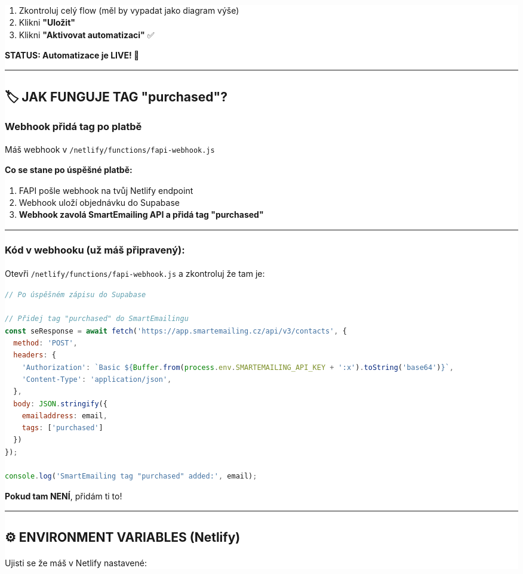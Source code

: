 1. Zkontroluj celý flow (měl by vypadat jako diagram výše)
2. Klikni **"Uložit"**
3. Klikni **"Aktivovat automatizaci"** ✅

**STATUS: Automatizace je LIVE! 🎉**

---

## 🏷️ JAK FUNGUJE TAG "purchased"?

### **Webhook přidá tag po platbě**

Máš webhook v `/netlify/functions/fapi-webhook.js`

**Co se stane po úspěšné platbě:**

1. FAPI pošle webhook na tvůj Netlify endpoint
2. Webhook uloží objednávku do Supabase
3. **Webhook zavolá SmartEmailing API a přidá tag "purchased"**

---

### **Kód v webhooku (už máš připravený):**

Otevři `/netlify/functions/fapi-webhook.js` a zkontroluj že tam je:

```javascript
// Po úspěšném zápisu do Supabase

// Přidej tag "purchased" do SmartEmailingu
const seResponse = await fetch('https://app.smartemailing.cz/api/v3/contacts', {
  method: 'POST',
  headers: {
    'Authorization': `Basic ${Buffer.from(process.env.SMARTEMAILING_API_KEY + ':x').toString('base64')}`,
    'Content-Type': 'application/json',
  },
  body: JSON.stringify({
    emailaddress: email,
    tags: ['purchased']
  })
});

console.log('SmartEmailing tag "purchased" added:', email);
```

**Pokud tam NENÍ**, přidám ti to!

---

## ⚙️ ENVIRONMENT VARIABLES (Netlify)

Ujisti se že máš v Netlify nastavené:
